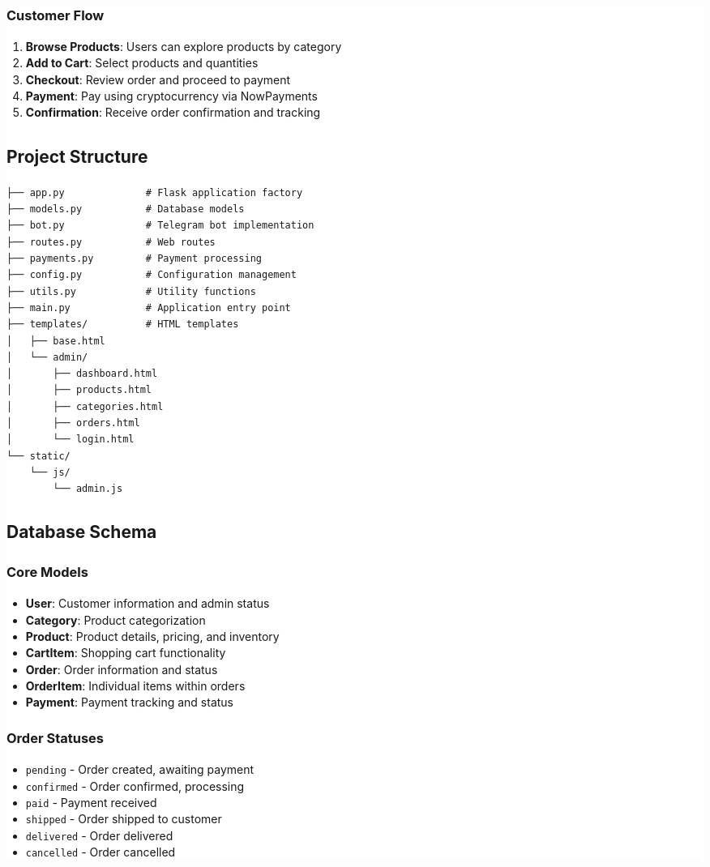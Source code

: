 ### Customer Flow

1. **Browse Products**: Users can explore products by category
2. **Add to Cart**: Select products and quantities
3. **Checkout**: Review order and proceed to payment
4. **Payment**: Pay using cryptocurrency via NowPayments
5. **Confirmation**: Receive order confirmation and tracking

## Project Structure

```
├── app.py              # Flask application factory
├── models.py           # Database models
├── bot.py              # Telegram bot implementation
├── routes.py           # Web routes
├── payments.py         # Payment processing
├── config.py           # Configuration management
├── utils.py            # Utility functions
├── main.py             # Application entry point
├── templates/          # HTML templates
│   ├── base.html
│   └── admin/
│       ├── dashboard.html
│       ├── products.html
│       ├── categories.html
│       ├── orders.html
│       └── login.html
└── static/
    └── js/
        └── admin.js
```

## Database Schema

### Core Models

- **User**: Customer information and admin status
- **Category**: Product categorization
- **Product**: Product details, pricing, and inventory
- **CartItem**: Shopping cart functionality
- **Order**: Order information and status
- **OrderItem**: Individual items within orders
- **Payment**: Payment tracking and status

### Order Statuses

- `pending` - Order created, awaiting payment
- `confirmed` - Order confirmed, processing
- `paid` - Payment received
- `shipped` - Order shipped to customer
- `delivered` - Order delivered
- `cancelled` - Order cancelled
